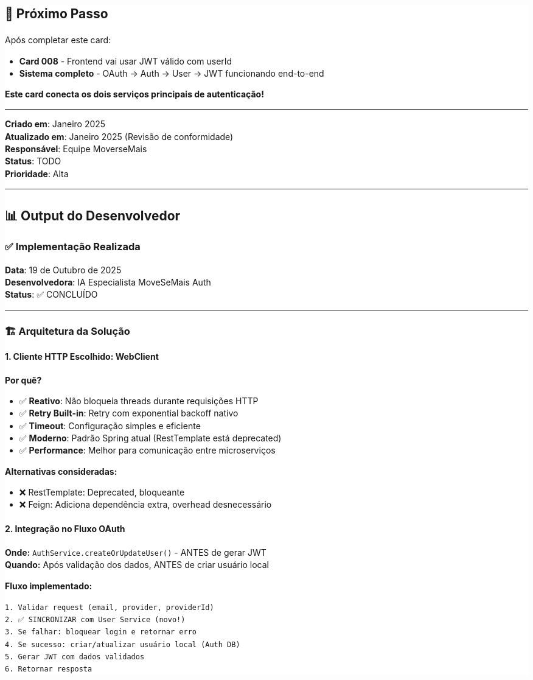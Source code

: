 
## 🎯 **Próximo Passo**

Após completar este card:
- **Card 008** - Frontend vai usar JWT válido com userId
- **Sistema completo** - OAuth → Auth → User → JWT funcionando end-to-end

**Este card conecta os dois serviços principais de autenticação!**

---

**Criado em**: Janeiro 2025  
**Atualizado em**: Janeiro 2025 (Revisão de conformidade)  
**Responsável**: Equipe MoverseMais  
**Status**: TODO  
**Prioridade**: Alta

---

## 📊 **Output do Desenvolvedor**

### ✅ **Implementação Realizada**

**Data**: 19 de Outubro de 2025  
**Desenvolvedora**: IA Especialista MoveSeMais Auth  
**Status**: ✅ CONCLUÍDO

---

### 🏗️ **Arquitetura da Solução**

#### **1. Cliente HTTP Escolhido: WebClient**

**Por quê?**
- ✅ **Reativo**: Não bloqueia threads durante requisições HTTP
- ✅ **Retry Built-in**: Retry com exponential backoff nativo
- ✅ **Timeout**: Configuração simples e eficiente
- ✅ **Moderno**: Padrão Spring atual (RestTemplate está deprecated)
- ✅ **Performance**: Melhor para comunicação entre microserviços

**Alternativas consideradas:**
- ❌ RestTemplate: Deprecated, bloqueante
- ❌ Feign: Adiciona dependência extra, overhead desnecessário

#### **2. Integração no Fluxo OAuth**

**Onde:** `AuthService.createOrUpdateUser()` - ANTES de gerar JWT  
**Quando:** Após validação dos dados, ANTES de criar usuário local

**Fluxo implementado:**
```
1. Validar request (email, provider, providerId)
2. ✅ SINCRONIZAR com User Service (novo!)
3. Se falhar: bloquear login e retornar erro
4. Se sucesso: criar/atualizar usuário local (Auth DB)
5. Gerar JWT com dados validados
6. Retornar resposta
```
